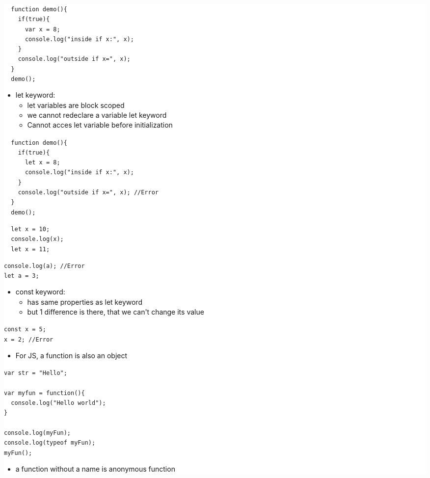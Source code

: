 ```JS
  function demo(){
    if(true){
      var x = 8;
      console.log("inside if x:", x);
    }
    console.log("outside if x=", x);
  }
  demo();
```
* let keyword:
  - let variables are block scoped 
  - we cannot redeclare a variable let keyword 
  - Cannot acces let variable before initialization
```JS
  function demo(){
    if(true){
      let x = 8;
      console.log("inside if x:", x);
    }
    console.log("outside if x=", x); //Error
  }
  demo();
```
```JS
  let x = 10;
  console.log(x);
  let x = 11;
```
```JS
console.log(a); //Error
let a = 3;
```
* const keyword:
  - has same properties as let keyword
  - but 1 difference is there, that we can't change its value

```JS
const x = 5;
x = 2; //Error
```

* For JS, a function is also an object

```JS
var str = "Hello";

var myfun = function(){
  console.log("Hello world");
}

console.log(myFun);
console.log(typeof myFun);
myFun();

```
* a function without a name is anonymous function
